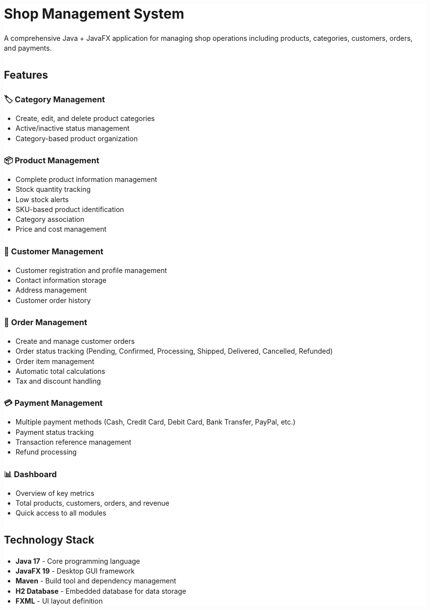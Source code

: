# Shop Management System

A comprehensive Java + JavaFX application for managing shop operations including products, categories, customers, orders, and payments.

## Features

### 🏷️ Category Management
- Create, edit, and delete product categories
- Active/inactive status management
- Category-based product organization

### 📦 Product Management
- Complete product information management
- Stock quantity tracking
- Low stock alerts
- SKU-based product identification
- Category association
- Price and cost management

### 👥 Customer Management
- Customer registration and profile management
- Contact information storage
- Address management
- Customer order history

### 🛒 Order Management
- Create and manage customer orders
- Order status tracking (Pending, Confirmed, Processing, Shipped, Delivered, Cancelled, Refunded)
- Order item management
- Automatic total calculations
- Tax and discount handling

### 💳 Payment Management
- Multiple payment methods (Cash, Credit Card, Debit Card, Bank Transfer, PayPal, etc.)
- Payment status tracking
- Transaction reference management
- Refund processing

### 📊 Dashboard
- Overview of key metrics
- Total products, customers, orders, and revenue
- Quick access to all modules

## Technology Stack

- **Java 17** - Core programming language
- **JavaFX 19** - Desktop GUI framework
- **Maven** - Build tool and dependency management
- **H2 Database** - Embedded database for data storage
- **FXML** - UI layout definition

